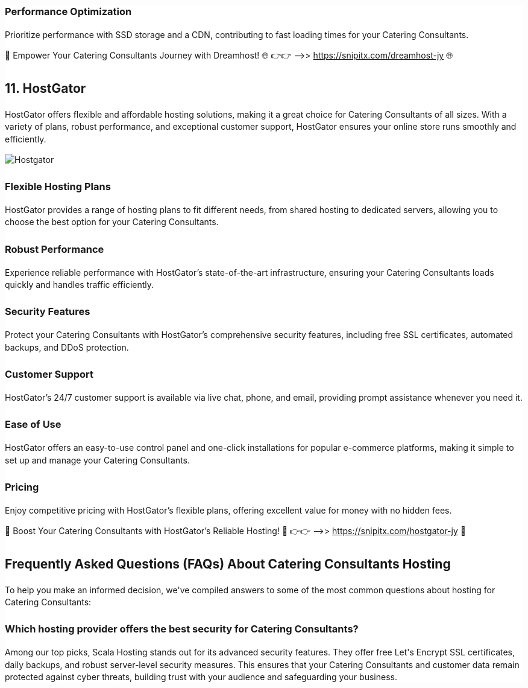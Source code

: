 ### Performance Optimization
Prioritize performance with SSD storage and a CDN, contributing to fast loading times for your Catering Consultants.

🚀 Empower Your Catering Consultants Journey with Dreamhost! 🌐
👉👉 -->> https://snipitx.com/dreamhost-jy 🌐

## 11. HostGator

HostGator offers flexible and affordable hosting solutions, making it a great choice for Catering Consultants of all sizes. With a variety of plans, robust performance, and exceptional customer support, HostGator ensures your online store runs smoothly and efficiently.

![Hostgator](https://i.imgur.com/SNC0dSu.jpeg "Hostgator Hosting")

### Flexible Hosting Plans
HostGator provides a range of hosting plans to fit different needs, from shared hosting to dedicated servers, allowing you to choose the best option for your Catering Consultants.

### Robust Performance
Experience reliable performance with HostGator’s state-of-the-art infrastructure, ensuring your Catering Consultants loads quickly and handles traffic efficiently.

### Security Features
Protect your Catering Consultants with HostGator’s comprehensive security features, including free SSL certificates, automated backups, and DDoS protection.

### Customer Support
HostGator’s 24/7 customer support is available via live chat, phone, and email, providing prompt assistance whenever you need it.

### Ease of Use
HostGator offers an easy-to-use control panel and one-click installations for popular e-commerce platforms, making it simple to set up and manage your Catering Consultants.

### Pricing
Enjoy competitive pricing with HostGator’s flexible plans, offering excellent value for money with no hidden fees.

🌟 Boost Your Catering Consultants with HostGator’s Reliable Hosting! 🚀
👉👉 -->> https://snipitx.com/hostgator-jy 🚀

## Frequently Asked Questions (FAQs) About Catering Consultants Hosting

To help you make an informed decision, we've compiled answers to some of the most common questions about hosting for Catering Consultants:

### Which hosting provider offers the best security for Catering Consultants? 
Among our top picks, Scala Hosting stands out for its advanced security features. They offer free Let's Encrypt SSL certificates, daily backups, and robust server-level security measures. This ensures that your Catering Consultants and customer data remain protected against cyber threats, building trust with your audience and safeguarding your business.

